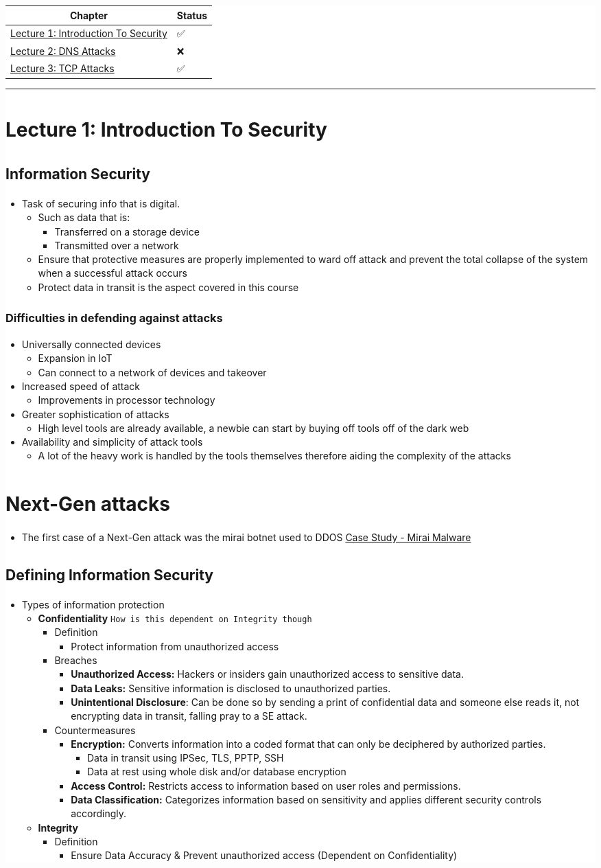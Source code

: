| Chapter                                                                    | Status             |
| -------------------------------------------------------------------------- | ------------------ |
| [Lecture 1: Introduction To Security](#Lecture-1-Introduction-To-Security) | :white_check_mark:                |
| [Lecture 2: DNS Attacks](#Lecture-2-DNS-Attacks)                           | :x:                |
| [Lecture 3: TCP Attacks](#Lecture-3-TCP-Attacks)                           | :white_check_mark: |


---
# Lecture 1: Introduction To Security
## Information Security
- Task of securing info that is digital.
	- Such as data that is:
		- Transferred on a storage device
		- Transmitted over a network
	- Ensure that protective measures are properly implemented to ward off attack and prevent the total collapse of the system when a successful attack occurs
	- Protect data in transit is the aspect covered in this course

### Difficulties in defending against attacks
- Universally connected devices
	- Expansion in IoT
	- Can connect to a network of devices and takeover
- Increased speed of attack
	- Improvements in processor technology
- Greater sophistication of attacks
	- High level tools are already available, a newbie can start by buying off tools off of the dark web
- Availability and simplicity of attack tools
	- A lot of the heavy work is handled by the tools themselves therefore aiding the complexity of the attacks

# Next-Gen attacks
- The first case of a Next-Gen attack was the mirai botnet used to DDOS 
[Case Study - Mirai Malware](CySec-2/Case%20Studies/Case%20Study%20-%20Mirai%20Malware.md)

## Defining Information Security

- Types of information protection
	- **Confidentiality** `How is this dependent on Integrity though` <!--For data to be confidental it must be trustworthy, encrypted, be under ACL/IAM and be audited-->
		- Definition
			- Protect information from unauthorized access
		- Breaches
			- **Unauthorized Access:** Hackers or insiders gain unauthorized access to sensitive data.
			- **Data Leaks:** Sensitive information is disclosed to unauthorized parties.
			- **Unintentional Disclosure**: Can be done so by sending a print of confidential data and someone else reads it, not encrypting data in transit, falling pray to a SE attack.
		- Countermeasures
			- **Encryption:** Converts information into a coded format that can only be deciphered by authorized parties.
				- Data in transit using IPSec, TLS, PPTP, SSH
				- Data at rest using whole disk and/or database encryption
			- **Access Control:** Restricts access to information based on user roles and permissions.
			- **Data Classification:** Categorizes information based on sensitivity and applies different security controls accordingly.
	- **Integrity**
		- Definition
			- Ensure Data Accuracy & Prevent unauthorized access (Dependent on Confidentiality)
